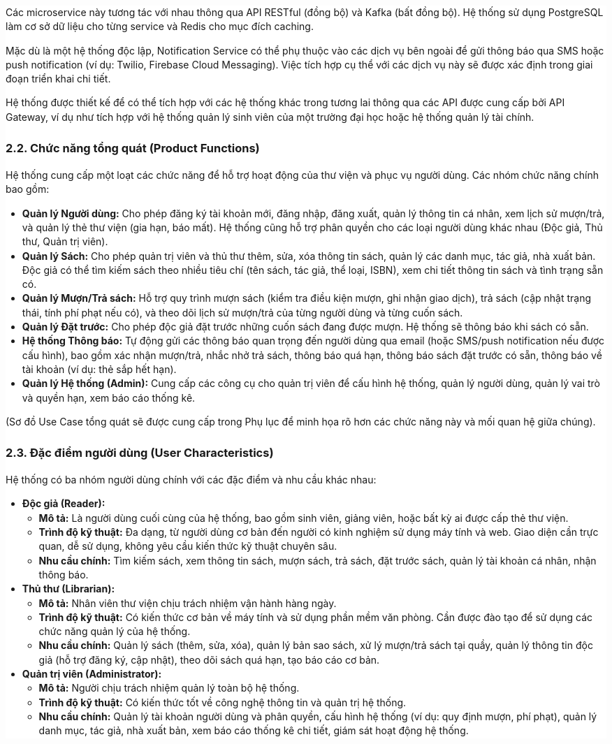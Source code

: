 Các microservice này tương tác với nhau thông qua API RESTful (đồng bộ) và Kafka (bất đồng bộ). Hệ thống sử dụng PostgreSQL làm cơ sở dữ liệu cho từng service và Redis cho mục đích caching.

Mặc dù là một hệ thống độc lập, Notification Service có thể phụ thuộc vào các dịch vụ bên ngoài để gửi thông báo qua SMS hoặc push notification (ví dụ: Twilio, Firebase Cloud Messaging). Việc tích hợp cụ thể với các dịch vụ này sẽ được xác định trong giai đoạn triển khai chi tiết.

Hệ thống được thiết kế để có thể tích hợp với các hệ thống khác trong tương lai thông qua các API được cung cấp bởi API Gateway, ví dụ như tích hợp với hệ thống quản lý sinh viên của một trường đại học hoặc hệ thống quản lý tài chính.

### 2.2. Chức năng tổng quát (Product Functions)

Hệ thống cung cấp một loạt các chức năng để hỗ trợ hoạt động của thư viện và phục vụ người dùng. Các nhóm chức năng chính bao gồm:

*   **Quản lý Người dùng:** Cho phép đăng ký tài khoản mới, đăng nhập, đăng xuất, quản lý thông tin cá nhân, xem lịch sử mượn/trả, và quản lý thẻ thư viện (gia hạn, báo mất). Hệ thống cũng hỗ trợ phân quyền cho các loại người dùng khác nhau (Độc giả, Thủ thư, Quản trị viên).
*   **Quản lý Sách:** Cho phép quản trị viên và thủ thư thêm, sửa, xóa thông tin sách, quản lý các danh mục, tác giả, nhà xuất bản. Độc giả có thể tìm kiếm sách theo nhiều tiêu chí (tên sách, tác giả, thể loại, ISBN), xem chi tiết thông tin sách và tình trạng sẵn có.
*   **Quản lý Mượn/Trả sách:** Hỗ trợ quy trình mượn sách (kiểm tra điều kiện mượn, ghi nhận giao dịch), trả sách (cập nhật trạng thái, tính phí phạt nếu có), và theo dõi lịch sử mượn/trả của từng người dùng và từng cuốn sách.
*   **Quản lý Đặt trước:** Cho phép độc giả đặt trước những cuốn sách đang được mượn. Hệ thống sẽ thông báo khi sách có sẵn.
*   **Hệ thống Thông báo:** Tự động gửi các thông báo quan trọng đến người dùng qua email (hoặc SMS/push notification nếu được cấu hình), bao gồm xác nhận mượn/trả, nhắc nhở trả sách, thông báo quá hạn, thông báo sách đặt trước có sẵn, thông báo về tài khoản (ví dụ: thẻ sắp hết hạn).
*   **Quản lý Hệ thống (Admin):** Cung cấp các công cụ cho quản trị viên để cấu hình hệ thống, quản lý người dùng, quản lý vai trò và quyền hạn, xem báo cáo thống kê.

(Sơ đồ Use Case tổng quát sẽ được cung cấp trong Phụ lục để minh họa rõ hơn các chức năng này và mối quan hệ giữa chúng).

### 2.3. Đặc điểm người dùng (User Characteristics)

Hệ thống có ba nhóm người dùng chính với các đặc điểm và nhu cầu khác nhau:

*   **Độc giả (Reader):**
    *   **Mô tả:** Là người dùng cuối cùng của hệ thống, bao gồm sinh viên, giảng viên, hoặc bất kỳ ai được cấp thẻ thư viện.
    *   **Trình độ kỹ thuật:** Đa dạng, từ người dùng cơ bản đến người có kinh nghiệm sử dụng máy tính và web. Giao diện cần trực quan, dễ sử dụng, không yêu cầu kiến thức kỹ thuật chuyên sâu.
    *   **Nhu cầu chính:** Tìm kiếm sách, xem thông tin sách, mượn sách, trả sách, đặt trước sách, quản lý tài khoản cá nhân, nhận thông báo.
*   **Thủ thư (Librarian):**
    *   **Mô tả:** Nhân viên thư viện chịu trách nhiệm vận hành hàng ngày.
    *   **Trình độ kỹ thuật:** Có kiến thức cơ bản về máy tính và sử dụng phần mềm văn phòng. Cần được đào tạo để sử dụng các chức năng quản lý của hệ thống.
    *   **Nhu cầu chính:** Quản lý sách (thêm, sửa, xóa), quản lý bản sao sách, xử lý mượn/trả sách tại quầy, quản lý thông tin độc giả (hỗ trợ đăng ký, cập nhật), theo dõi sách quá hạn, tạo báo cáo cơ bản.
*   **Quản trị viên (Administrator):**
    *   **Mô tả:** Người chịu trách nhiệm quản lý toàn bộ hệ thống.
    *   **Trình độ kỹ thuật:** Có kiến thức tốt về công nghệ thông tin và quản trị hệ thống.
    *   **Nhu cầu chính:** Quản lý tài khoản người dùng và phân quyền, cấu hình hệ thống (ví dụ: quy định mượn, phí phạt), quản lý danh mục, tác giả, nhà xuất bản, xem báo cáo thống kê chi tiết, giám sát hoạt động hệ thống.
